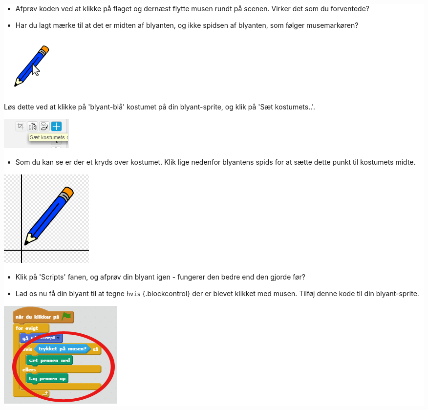 + Afprøv koden ved at klikke på flaget og dernæst flytte musen rundt på scenen. Virker det som du forventede? 

+ Har du lagt mærke til at det er midten af blyanten, og ikke spidsen af blyanten, som følger musemarkøren? 

![screenshot](paint-center.png)

Løs dette ved at klikke på 'blyant-blå' kostumet på din blyant-sprite, og klik på 'Sæt kostumets..'. 

![screenshot](paint-center-icon.png)

+ Som du kan se er der et kryds over kostumet. Klik lige nedenfor blyantens spids for at sætte dette punkt til kostumets midte.

![screenshot](paint-pencil-center.png)

+ Klik på 'Scripts' fanen, og afprøv din blyant igen - fungerer den bedre end den gjorde før? 

+ Lad os nu få din blyant til at tegne `hvis` {.blockcontrol} der er blevet klikket med musen. Tilføj denne kode til din blyant-sprite. 

![screenshot](paint-pencil-draw-code.png)	
